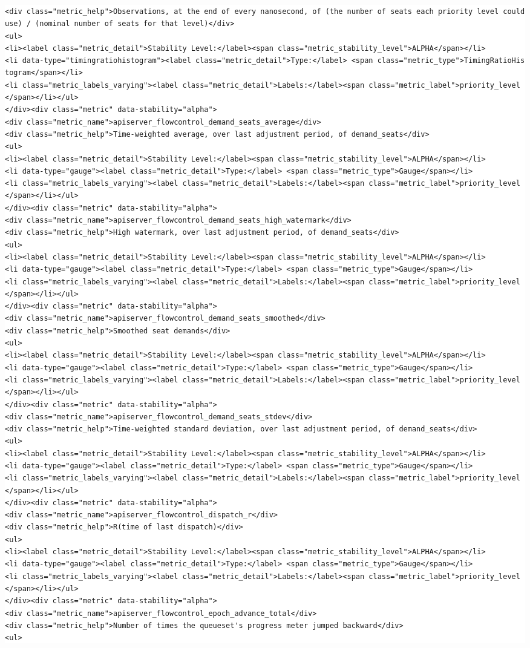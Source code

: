 	<div class="metric_help">Observations, at the end of every nanosecond, of (the number of seats each priority level could use) / (nominal number of seats for that level)</div>
	<ul>
	<li><label class="metric_detail">Stability Level:</label><span class="metric_stability_level">ALPHA</span></li>
	<li data-type="timingratiohistogram"><label class="metric_detail">Type:</label> <span class="metric_type">TimingRatioHistogram</span></li>
	<li class="metric_labels_varying"><label class="metric_detail">Labels:</label><span class="metric_label">priority_level</span></li></ul>
	</div><div class="metric" data-stability="alpha">
	<div class="metric_name">apiserver_flowcontrol_demand_seats_average</div>
	<div class="metric_help">Time-weighted average, over last adjustment period, of demand_seats</div>
	<ul>
	<li><label class="metric_detail">Stability Level:</label><span class="metric_stability_level">ALPHA</span></li>
	<li data-type="gauge"><label class="metric_detail">Type:</label> <span class="metric_type">Gauge</span></li>
	<li class="metric_labels_varying"><label class="metric_detail">Labels:</label><span class="metric_label">priority_level</span></li></ul>
	</div><div class="metric" data-stability="alpha">
	<div class="metric_name">apiserver_flowcontrol_demand_seats_high_watermark</div>
	<div class="metric_help">High watermark, over last adjustment period, of demand_seats</div>
	<ul>
	<li><label class="metric_detail">Stability Level:</label><span class="metric_stability_level">ALPHA</span></li>
	<li data-type="gauge"><label class="metric_detail">Type:</label> <span class="metric_type">Gauge</span></li>
	<li class="metric_labels_varying"><label class="metric_detail">Labels:</label><span class="metric_label">priority_level</span></li></ul>
	</div><div class="metric" data-stability="alpha">
	<div class="metric_name">apiserver_flowcontrol_demand_seats_smoothed</div>
	<div class="metric_help">Smoothed seat demands</div>
	<ul>
	<li><label class="metric_detail">Stability Level:</label><span class="metric_stability_level">ALPHA</span></li>
	<li data-type="gauge"><label class="metric_detail">Type:</label> <span class="metric_type">Gauge</span></li>
	<li class="metric_labels_varying"><label class="metric_detail">Labels:</label><span class="metric_label">priority_level</span></li></ul>
	</div><div class="metric" data-stability="alpha">
	<div class="metric_name">apiserver_flowcontrol_demand_seats_stdev</div>
	<div class="metric_help">Time-weighted standard deviation, over last adjustment period, of demand_seats</div>
	<ul>
	<li><label class="metric_detail">Stability Level:</label><span class="metric_stability_level">ALPHA</span></li>
	<li data-type="gauge"><label class="metric_detail">Type:</label> <span class="metric_type">Gauge</span></li>
	<li class="metric_labels_varying"><label class="metric_detail">Labels:</label><span class="metric_label">priority_level</span></li></ul>
	</div><div class="metric" data-stability="alpha">
	<div class="metric_name">apiserver_flowcontrol_dispatch_r</div>
	<div class="metric_help">R(time of last dispatch)</div>
	<ul>
	<li><label class="metric_detail">Stability Level:</label><span class="metric_stability_level">ALPHA</span></li>
	<li data-type="gauge"><label class="metric_detail">Type:</label> <span class="metric_type">Gauge</span></li>
	<li class="metric_labels_varying"><label class="metric_detail">Labels:</label><span class="metric_label">priority_level</span></li></ul>
	</div><div class="metric" data-stability="alpha">
	<div class="metric_name">apiserver_flowcontrol_epoch_advance_total</div>
	<div class="metric_help">Number of times the queueset's progress meter jumped backward</div>
	<ul>